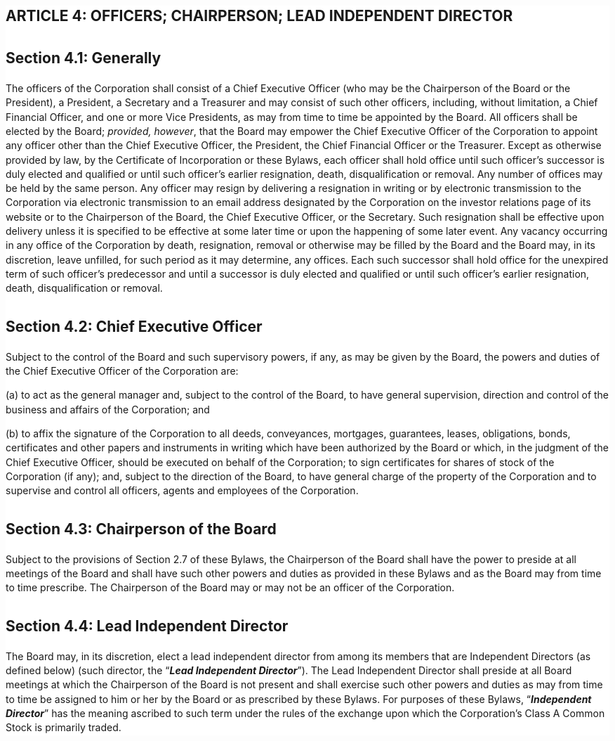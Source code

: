 ## **ARTICLE 4: OFFICERS; CHAIRPERSON; LEAD INDEPENDENT DIRECTOR**

## **Section 4.1: Generally**

The officers of the Corporation shall consist of a Chief Executive Officer (who may be the Chairperson of the Board or the President), a President, a Secretary and a Treasurer and may consist of such other officers, including, without limitation, a Chief Financial Officer, and one or more Vice Presidents, as may from time to time be appointed by the Board. All officers shall be elected by the Board; *provided, however*, that the Board may empower the Chief Executive Officer of the Corporation to appoint any officer other than the Chief Executive Officer, the President, the Chief Financial Officer or the Treasurer. Except as otherwise provided by law, by the Certificate of Incorporation or these Bylaws, each officer shall hold office until such officer’s successor is duly elected and qualified or until such officer’s earlier resignation, death, disqualification or removal. Any number of offices may be held by the same person. Any officer may resign by delivering a resignation in writing or by electronic transmission to the Corporation via electronic transmission to an email address designated by the Corporation on the investor relations page of its website or to the Chairperson of the Board, the Chief Executive Officer, or the Secretary. Such resignation shall be effective upon delivery unless it is specified to be effective at some later time or upon the happening of some later event. Any vacancy occurring in any office of the Corporation by death, resignation, removal or otherwise may be filled by the Board and the Board may, in its discretion, leave unfilled, for such period as it may determine, any offices. Each such successor shall hold office for the unexpired term of such officer’s predecessor and until a successor is duly elected and qualified or until such officer’s earlier resignation, death, disqualification or removal.

## **Section 4.2: Chief Executive Officer**

Subject to the control of the Board and such supervisory powers, if any, as may be given by the Board, the powers and duties of the Chief Executive Officer of the Corporation are:

(a) to act as the general manager and, subject to the control of the Board, to have general supervision, direction and control of the business and affairs of the Corporation; and

(b) to affix the signature of the Corporation to all deeds, conveyances, mortgages, guarantees, leases, obligations, bonds, certificates and other papers and instruments in writing which have been authorized by the Board or which, in the judgment of the Chief Executive Officer, should be executed on behalf of the Corporation; to sign certificates for shares of stock of the Corporation (if any); and, subject to the direction of the Board, to have general charge of the property of the Corporation and to supervise and control all officers, agents and employees of the Corporation.

## **Section 4.3: Chairperson of the Board**

Subject to the provisions of Section 2.7 of these Bylaws, the Chairperson of the Board shall have the power to preside at all meetings of the Board and shall have such other powers and duties as provided in these Bylaws and as the Board may from time to time prescribe. The Chairperson of the Board may or may not be an officer of the Corporation.

## **Section 4.4: Lead Independent Director**

The Board may, in its discretion, elect a lead independent director from among its members that are Independent Directors (as defined below) (such director, the “***Lead Independent Director***”). The Lead Independent Director shall preside at all Board meetings at which the Chairperson of the Board is not present and shall exercise such other powers and duties as may from time to time be assigned to him or her by the Board or as prescribed by these Bylaws. For purposes of these Bylaws, “***Independent Director***” has the meaning ascribed to such term under the rules of the exchange upon which the Corporation’s Class A Common Stock is primarily traded.
